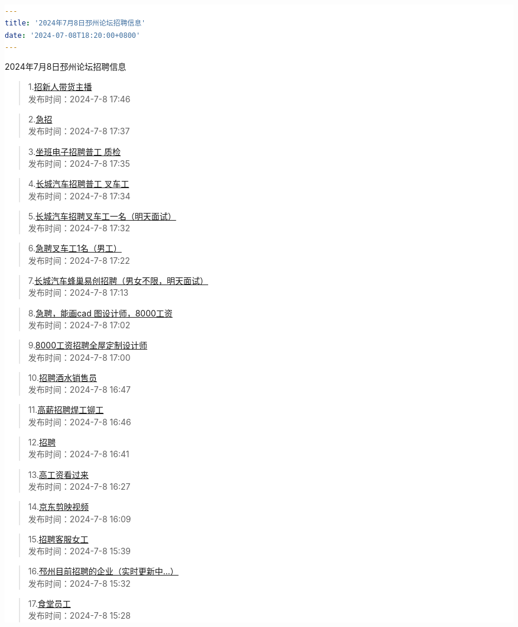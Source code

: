 ```yaml
---
title: '2024年7月8日邳州论坛招聘信息'
date: '2024-07-08T18:20:00+0800'
---
```

2024年7月8日邳州论坛招聘信息

>1.[招新人带货主播](https://www.pzzc.net/forum.php?mod=viewthread&tid=10436208)<br>
>发布时间：2024-7-8 17:46

>2.[急招](https://www.pzzc.net/forum.php?mod=viewthread&tid=10436206)<br>
>发布时间：2024-7-8 17:37

>3.[坐班电子招聘普工 质检](https://www.pzzc.net/forum.php?mod=viewthread&tid=10436205)<br>
>发布时间：2024-7-8 17:35

>4.[长城汽车招聘普工 叉车工](https://www.pzzc.net/forum.php?mod=viewthread&tid=10436204)<br>
>发布时间：2024-7-8 17:34

>5.[长城汽车招聘叉车工一名（明天面试）](https://www.pzzc.net/forum.php?mod=viewthread&tid=10436203)<br>
>发布时间：2024-7-8 17:32

>6.[急聘叉车工1名（男工）](https://www.pzzc.net/forum.php?mod=viewthread&tid=10436198)<br>
>发布时间：2024-7-8 17:22

>7.[长城汽车蜂巢易创招聘（男女不限，明天面试）](https://www.pzzc.net/forum.php?mod=viewthread&tid=10436196)<br>
>发布时间：2024-7-8 17:13

>8.[急聘，能画cad 图设计师，8000工资](https://www.pzzc.net/forum.php?mod=viewthread&tid=10436190)<br>
>发布时间：2024-7-8 17:02

>9.[8000工资招聘全屋定制设计师](https://www.pzzc.net/forum.php?mod=viewthread&tid=10436189)<br>
>发布时间：2024-7-8 17:00

>10.[招聘酒水销售员](https://www.pzzc.net/forum.php?mod=viewthread&tid=10436183)<br>
>发布时间：2024-7-8 16:47

>11.[高薪招聘焊工铆工](https://www.pzzc.net/forum.php?mod=viewthread&tid=10436182)<br>
>发布时间：2024-7-8 16:46

>12.[招聘](https://www.pzzc.net/forum.php?mod=viewthread&tid=10436181)<br>
>发布时间：2024-7-8 16:41

>13.[高工资看过来](https://www.pzzc.net/forum.php?mod=viewthread&tid=10436176)<br>
>发布时间：2024-7-8 16:27

>14.[京东剪映视频](https://www.pzzc.net/forum.php?mod=viewthread&tid=10436170)<br>
>发布时间：2024-7-8 16:09

>15.[招聘客服女工](https://www.pzzc.net/forum.php?mod=viewthread&tid=10436161)<br>
>发布时间：2024-7-8 15:39

>16.[邳州目前招聘的企业（实时更新中...）](https://www.pzzc.net/forum.php?mod=viewthread&tid=10436160)<br>
>发布时间：2024-7-8 15:32

>17.[食堂员工](https://www.pzzc.net/forum.php?mod=viewthread&tid=10436156)<br>
>发布时间：2024-7-8 15:28
